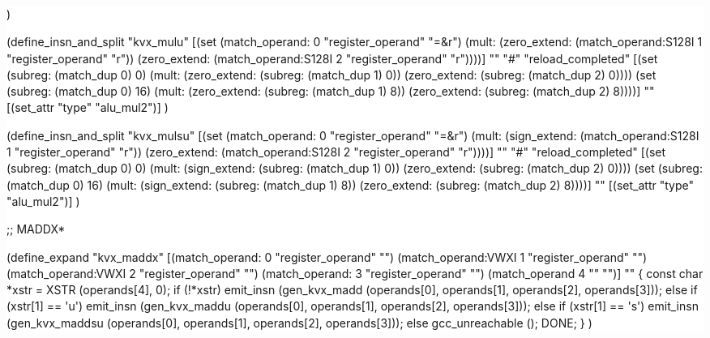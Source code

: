 )

(define_insn_and_split "kvx_mulu<widenx>"
  [(set (match_operand:<WIDE> 0 "register_operand" "=&r")
        (mult:<WIDE> (zero_extend:<WIDE> (match_operand:S128I 1 "register_operand" "r"))
                     (zero_extend:<WIDE> (match_operand:S128I 2 "register_operand" "r"))))]
  ""
  "#"
  "reload_completed"
  [(set (subreg:<HWIDE> (match_dup 0) 0)
        (mult:<HWIDE> (zero_extend:<HWIDE> (subreg:<HALF> (match_dup 1) 0))
                      (zero_extend:<HWIDE> (subreg:<HALF> (match_dup 2) 0))))
   (set (subreg:<HWIDE> (match_dup 0) 16)
        (mult:<HWIDE> (zero_extend:<HWIDE> (subreg:<HALF> (match_dup 1) 8))
                      (zero_extend:<HWIDE> (subreg:<HALF> (match_dup 2) 8))))]
  ""
  [(set_attr "type" "alu_mul2")]
)

(define_insn_and_split "kvx_mulsu<widenx>"
  [(set (match_operand:<WIDE> 0 "register_operand" "=&r")
        (mult:<WIDE> (sign_extend:<WIDE> (match_operand:S128I 1 "register_operand" "r"))
                     (zero_extend:<WIDE> (match_operand:S128I 2 "register_operand" "r"))))]
  ""
  "#"
  "reload_completed"
  [(set (subreg:<HWIDE> (match_dup 0) 0)
        (mult:<HWIDE> (sign_extend:<HWIDE> (subreg:<HALF> (match_dup 1) 0))
                      (zero_extend:<HWIDE> (subreg:<HALF> (match_dup 2) 0))))
   (set (subreg:<HWIDE> (match_dup 0) 16)
        (mult:<HWIDE> (sign_extend:<HWIDE> (subreg:<HALF> (match_dup 1) 8))
                      (zero_extend:<HWIDE> (subreg:<HALF> (match_dup 2) 8))))]
  ""
  [(set_attr "type" "alu_mul2")]
)


;; MADDX*

(define_expand "kvx_maddx<widenx>"
  [(match_operand:<WIDE> 0 "register_operand" "")
   (match_operand:VWXI 1 "register_operand" "")
   (match_operand:VWXI 2 "register_operand" "")
   (match_operand:<WIDE> 3 "register_operand" "")
   (match_operand 4 "" "")]
  ""
  {
    const char *xstr = XSTR (operands[4], 0);
    if (!*xstr)
      emit_insn (gen_kvx_madd<widenx> (operands[0], operands[1], operands[2], operands[3]));
    else if (xstr[1] == 'u')
      emit_insn (gen_kvx_maddu<widenx> (operands[0], operands[1], operands[2], operands[3]));
    else if (xstr[1] == 's')
      emit_insn (gen_kvx_maddsu<widenx> (operands[0], operands[1], operands[2], operands[3]));
    else
      gcc_unreachable ();
    DONE;
  }
)
